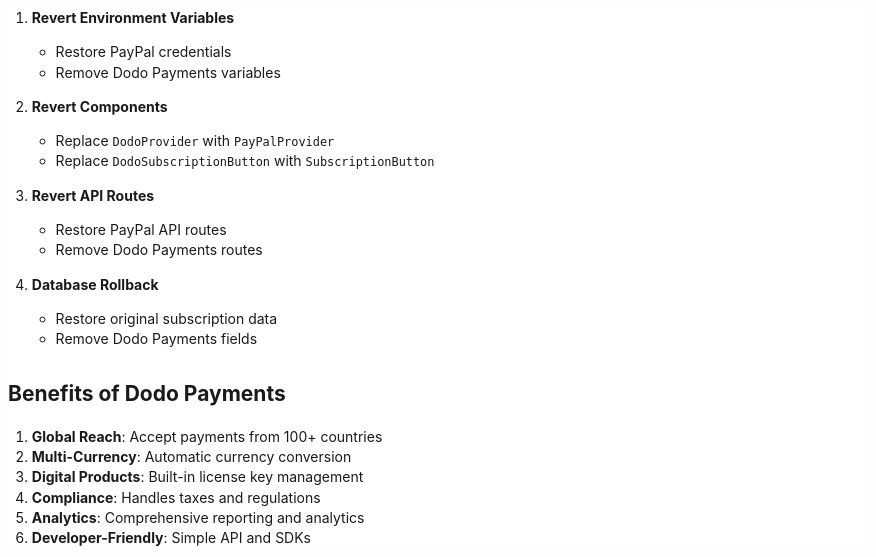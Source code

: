 1. **Revert Environment Variables**
   - Restore PayPal credentials
   - Remove Dodo Payments variables

2. **Revert Components**
   - Replace `DodoProvider` with `PayPalProvider`
   - Replace `DodoSubscriptionButton` with `SubscriptionButton`

3. **Revert API Routes**
   - Restore PayPal API routes
   - Remove Dodo Payments routes

4. **Database Rollback**
   - Restore original subscription data
   - Remove Dodo Payments fields

## Benefits of Dodo Payments

1. **Global Reach**: Accept payments from 100+ countries
2. **Multi-Currency**: Automatic currency conversion
3. **Digital Products**: Built-in license key management
4. **Compliance**: Handles taxes and regulations
5. **Analytics**: Comprehensive reporting and analytics
6. **Developer-Friendly**: Simple API and SDKs 